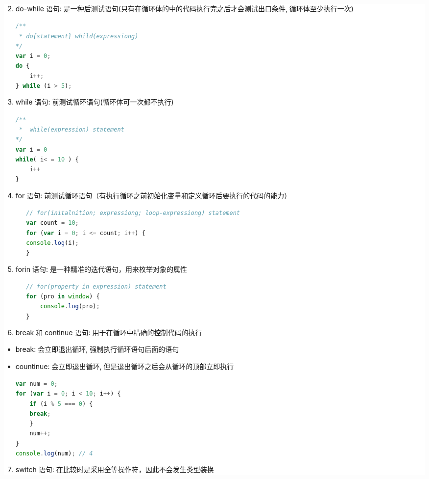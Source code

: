 2. do-while 语句: 是一种后测试语句(只有在循环体的中的代码执行完之后才会测试出口条件, 循环体至少执行一次)

    ```javascript
    /**
     * do{statement} whild(expressiong)
    */
    var i = 0;
    do {
        i++;
    } while (i > 5);
    ```

3. while 语句: 前测试循环语句(循环体可一次都不执行)

    ```javascript
    /**
     *  while(expression) statement
    */
    var i = 0
    while( i< = 10 ) {
        i++
    }
    ```

4. for 语句: 前测试循环语句（有执行循环之前初始化变量和定义循环后要执行的代码的能力）

     ```javascript
        // for(initalnition; expressiong; loop-expressiong) statement
        var count = 10;
        for (var i = 0; i <= count; i++) {
        console.log(i);
        }
    ```

5. forin 语句: 是一种精准的迭代语句，用来枚举对象的属性

     ```javascript
        // for(property in expression) statement
        for (pro in window) {
            console.log(pro);
        }
     ```

6. break 和 continue 语句: 用于在循环中精确的控制代码的执行

- break: 会立即退出循环, 强制执行循环语句后面的语句
- countinue: 会立即退出循环, 但是退出循环之后会从循环的顶部立即执行

    ```javascript
    var num = 0;
    for (var i = 0; i < 10; i++) {
        if (i % 5 === 0) {
        break;
        }
        num++;
    }
    console.log(num); // 4
    ```

7. switch 语句: 在比较时是采用全等操作符，因此不会发生类型装换
